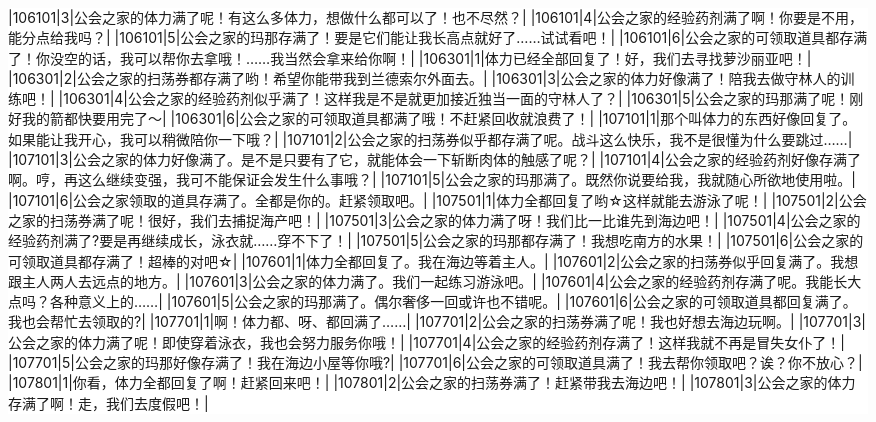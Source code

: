 |106101|3|公会之家的体力满了呢！有这么多体力，想做什么都可以了！也不尽然？|
|106101|4|公会之家的经验药剂满了啊！你要是不用，能分点给我吗？|
|106101|5|公会之家的玛那存满了！要是它们能让我长高点就好了……试试看吧！|
|106101|6|公会之家的可领取道具都存满了！你没空的话，我可以帮你去拿哦！……我当然会拿来给你啊！|
|106301|1|体力已经全部回复了！好，我们去寻找萝沙丽亚吧！|
|106301|2|公会之家的扫荡券都存满了哟！希望你能带我到兰德索尔外面去。|
|106301|3|公会之家的体力好像满了！陪我去做守林人的训练吧！|
|106301|4|公会之家的经验药剂似乎满了！这样我是不是就更加接近独当一面的守林人了？|
|106301|5|公会之家的玛那满了呢！刚好我的箭都快要用完了～|
|106301|6|公会之家的可领取道具都满了哦！不赶紧回收就浪费了！|
|107101|1|那个叫体力的东西好像回复了。如果能让我开心，我可以稍微陪你一下哦？|
|107101|2|公会之家的扫荡券似乎都存满了呢。战斗这么快乐，我不是很懂为什么要跳过……|
|107101|3|公会之家的体力好像满了。是不是只要有了它，就能体会一下斩断肉体的触感了呢？|
|107101|4|公会之家的经验药剂好像存满了啊。哼，再这么继续变强，我可不能保证会发生什么事哦？|
|107101|5|公会之家的玛那满了。既然你说要给我，我就随心所欲地使用啦。|
|107101|6|公会之家领取的道具存满了。全都是你的。赶紧领取吧。|
|107501|1|体力全都回复了哟☆这样就能去游泳了呢！|
|107501|2|公会之家的扫荡券满了呢！很好，我们去捕捉海产吧！|
|107501|3|公会之家的体力满了呀！我们比一比谁先到海边吧！|
|107501|4|公会之家的经验药剂满了?要是再继续成长，泳衣就……穿不下了！|
|107501|5|公会之家的玛那都存满了！我想吃南方的水果！|
|107501|6|公会之家的可领取道具都存满了！超棒的对吧☆|
|107601|1|体力全都回复了。我在海边等着主人。|
|107601|2|公会之家的扫荡券似乎回复满了。我想跟主人两人去远点的地方。|
|107601|3|公会之家的体力满了。我们一起练习游泳吧。|
|107601|4|公会之家的经验药剂存满了呢。我能长大点吗？各种意义上的……|
|107601|5|公会之家的玛那满了。偶尔奢侈一回或许也不错呢。|
|107601|6|公会之家的可领取道具都回复满了。我也会帮忙去领取的?|
|107701|1|啊！体力都、呀、都回满了……|
|107701|2|公会之家的扫荡券满了呢！我也好想去海边玩啊。|
|107701|3|公会之家的体力满了呢！即使穿着泳衣，我也会努力服务你哦！|
|107701|4|公会之家的经验药剂存满了！这样我就不再是冒失女仆了！|
|107701|5|公会之家的玛那好像存满了！我在海边小屋等你哦?|
|107701|6|公会之家的可领取道具满了！我去帮你领取吧？诶？你不放心？|
|107801|1|你看，体力全都回复了啊！赶紧回来吧！|
|107801|2|公会之家的扫荡券满了！赶紧带我去海边吧！|
|107801|3|公会之家的体力存满了啊！走，我们去度假吧！|